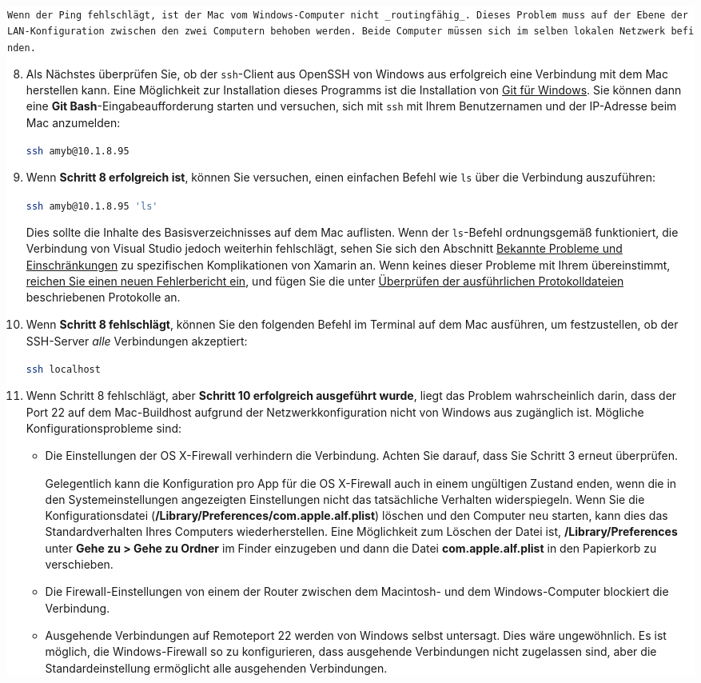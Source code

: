     Wenn der Ping fehlschlägt, ist der Mac vom Windows-Computer nicht _routingfähig_. Dieses Problem muss auf der Ebene der LAN-Konfiguration zwischen den zwei Computern behoben werden. Beide Computer müssen sich im selben lokalen Netzwerk befinden.

8. Als Nächstes überprüfen Sie, ob der `ssh`-Client aus OpenSSH von Windows aus erfolgreich eine Verbindung mit dem Mac herstellen kann. Eine Möglichkeit zur Installation dieses Programms ist die Installation von [Git für Windows](https://git-for-windows.github.io/). Sie können dann eine **Git Bash**-Eingabeaufforderung starten und versuchen, sich mit `ssh` mit Ihrem Benutzernamen und der IP-Adresse beim Mac anzumelden:

    ```bash
    ssh amyb@10.1.8.95
    ```
    <a name="stepnine" />

9. Wenn **Schritt 8 erfolgreich ist**, können Sie versuchen, einen einfachen Befehl wie `ls` über die Verbindung auszuführen:

    ```bash
    ssh amyb@10.1.8.95 'ls'
    ```
    
    Dies sollte die Inhalte des Basisverzeichnisses auf dem Mac auflisten. Wenn der `ls`-Befehl ordnungsgemäß funktioniert, die Verbindung von Visual Studio jedoch weiterhin fehlschlägt, sehen Sie sich den Abschnitt [Bekannte Probleme und Einschränkungen](#knownissues) zu spezifischen Komplikationen von Xamarin an. Wenn keines dieser Probleme mit Ihrem übereinstimmt, [reichen Sie einen neuen Fehlerbericht ein](https://bugzilla.xamarin.com/newbug), und fügen Sie die unter [Überprüfen der ausführlichen Protokolldateien](#verboselogs) beschriebenen Protokolle an.

10. Wenn **Schritt 8 fehlschlägt**, können Sie den folgenden Befehl im Terminal auf dem Mac ausführen, um festzustellen, ob der SSH-Server _alle_ Verbindungen akzeptiert:

    ```bash
    ssh localhost
    ```
    
11. Wenn Schritt 8 fehlschlägt, aber **Schritt 10 erfolgreich ausgeführt wurde**, liegt das Problem wahrscheinlich darin, dass der Port 22 auf dem Mac-Buildhost aufgrund der Netzwerkkonfiguration nicht von Windows aus zugänglich ist. Mögliche Konfigurationsprobleme sind:

    - Die Einstellungen der OS X-Firewall verhindern die Verbindung. Achten Sie darauf, dass Sie Schritt 3 erneut überprüfen.

        Gelegentlich kann die Konfiguration pro App für die OS X-Firewall auch in einem ungültigen Zustand enden, wenn die in den Systemeinstellungen angezeigten Einstellungen nicht das tatsächliche Verhalten widerspiegeln. Wenn Sie die Konfigurationsdatei (**/Library/Preferences/com.apple.alf.plist**) löschen und den Computer neu starten, kann dies das Standardverhalten Ihres Computers wiederherstellen. Eine Möglichkeit zum Löschen der Datei ist, **/Library/Preferences** unter **Gehe zu &gt; Gehe zu Ordner** im Finder einzugeben und dann die Datei **com.apple.alf.plist** in den Papierkorb zu verschieben.

    - Die Firewall-Einstellungen von einem der Router zwischen dem Macintosh- und dem Windows-Computer blockiert die Verbindung.

    - Ausgehende Verbindungen auf Remoteport 22 werden von Windows selbst untersagt. Dies wäre ungewöhnlich. Es ist möglich, die Windows-Firewall so zu konfigurieren, dass ausgehende Verbindungen nicht zugelassen sind, aber die Standardeinstellung ermöglicht alle ausgehenden Verbindungen.
